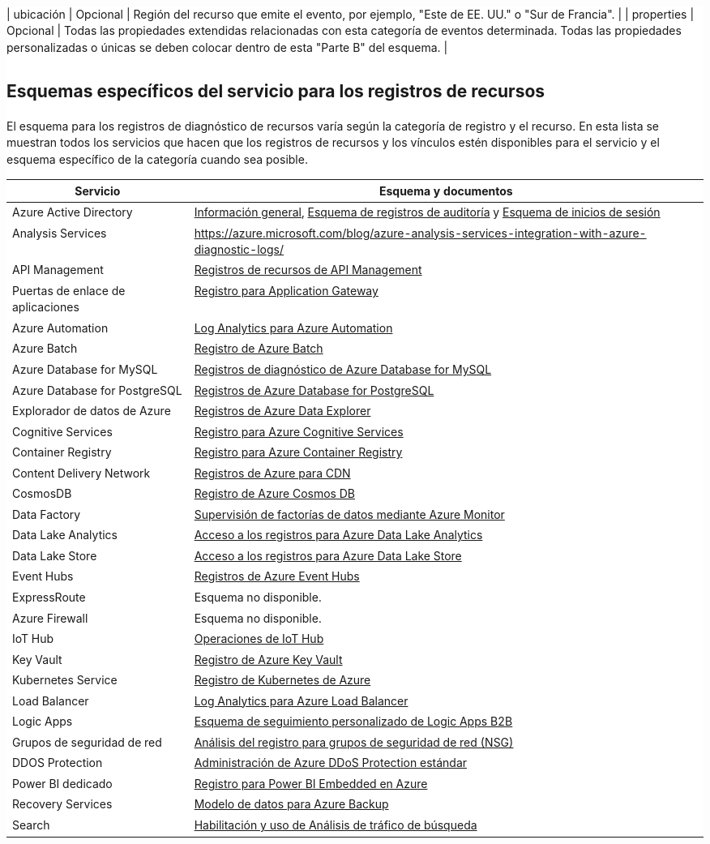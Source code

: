 | ubicación | Opcional | Región del recurso que emite el evento, por ejemplo, "Este de EE. UU." o "Sur de Francia". |
| properties | Opcional | Todas las propiedades extendidas relacionadas con esta categoría de eventos determinada. Todas las propiedades personalizadas o únicas se deben colocar dentro de esta "Parte B" del esquema. |

## <a name="service-specific-schemas-for-resource-logs"></a>Esquemas específicos del servicio para los registros de recursos
El esquema para los registros de diagnóstico de recursos varía según la categoría de registro y el recurso. En esta lista se muestran todos los servicios que hacen que los registros de recursos y los vínculos estén disponibles para el servicio y el esquema específico de la categoría cuando sea posible.

| Servicio | Esquema y documentos |
| --- | --- |
| Azure Active Directory | [Información general](../../active-directory/reports-monitoring/concept-activity-logs-azure-monitor.md), [Esquema de registros de auditoría](../../active-directory/reports-monitoring/reference-azure-monitor-audit-log-schema.md) y [Esquema de inicios de sesión](../../active-directory/reports-monitoring/reference-azure-monitor-sign-ins-log-schema.md) |
| Analysis Services | https://azure.microsoft.com/blog/azure-analysis-services-integration-with-azure-diagnostic-logs/ |
| API Management | [Registros de recursos de API Management](../../api-management/api-management-howto-use-azure-monitor.md#resource-logs) |
| Puertas de enlace de aplicaciones |[Registro para Application Gateway](../../application-gateway/application-gateway-diagnostics.md) |
| Azure Automation |[Log Analytics para Azure Automation](../../automation/automation-manage-send-joblogs-log-analytics.md) |
| Azure Batch |[Registro de Azure Batch](../../batch/batch-diagnostics.md) |
| Azure Database for MySQL | [Registros de diagnóstico de Azure Database for MySQL](../../mysql/concepts-server-logs.md#diagnostic-logs) |
| Azure Database for PostgreSQL | [Registros de Azure Database for PostgreSQL](../../postgresql/concepts-server-logs.md#resource-logs) |
| Explorador de datos de Azure | [Registros de Azure Data Explorer](/azure/data-explorer/using-diagnostic-logs) |
| Cognitive Services | [Registro para Azure Cognitive Services](../../cognitive-services/diagnostic-logging.md) |
| Container Registry | [Registro para Azure Container Registry](../../container-registry/container-registry-diagnostics-audit-logs.md) |
| Content Delivery Network | [Registros de Azure para CDN](../../cdn/cdn-azure-diagnostic-logs.md) |
| CosmosDB | [Registro de Azure Cosmos DB](../../cosmos-db/logging.md) |
| Data Factory | [Supervisión de factorías de datos mediante Azure Monitor](../../data-factory/monitor-using-azure-monitor.md) |
| Data Lake Analytics |[Acceso a los registros para Azure Data Lake Analytics](../../data-lake-analytics/data-lake-analytics-diagnostic-logs.md) |
| Data Lake Store |[Acceso a los registros para Azure Data Lake Store](../../data-lake-store/data-lake-store-diagnostic-logs.md) |
| Event Hubs |[Registros de Azure Event Hubs](../../event-hubs/event-hubs-diagnostic-logs.md) |
| ExpressRoute | Esquema no disponible. |
| Azure Firewall | Esquema no disponible. |
| IoT Hub | [Operaciones de IoT Hub](../../iot-hub/iot-hub-monitor-resource-health.md#use-azure-monitor) |
| Key Vault |[Registro de Azure Key Vault](../../key-vault/general/logging.md) |
| Kubernetes Service |[Registro de Kubernetes de Azure](../../aks/view-master-logs.md#log-event-schema) |
| Load Balancer |[Log Analytics para Azure Load Balancer](../../load-balancer/load-balancer-monitor-log.md) |
| Logic Apps |[Esquema de seguimiento personalizado de Logic Apps B2B](../../logic-apps/logic-apps-track-integration-account-custom-tracking-schema.md) |
| Grupos de seguridad de red |[Análisis del registro para grupos de seguridad de red (NSG)](../../virtual-network/virtual-network-nsg-manage-log.md) |
| DDOS Protection | [Administración de Azure DDoS Protection estándar](../../virtual-network/manage-ddos-protection.md) |
| Power BI dedicado | [Registro para Power BI Embedded en Azure](https://docs.microsoft.com/power-bi/developer/azure-pbie-diag-logs) |
| Recovery Services | [Modelo de datos para Azure Backup](../../backup/backup-azure-reports-data-model.md)|
| Search |[Habilitación y uso de Análisis de tráfico de búsqueda](../../search/search-traffic-analytics.md) |